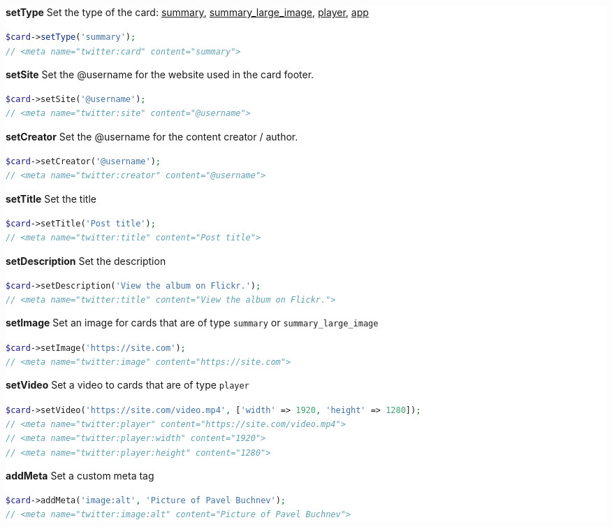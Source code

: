 **setType** Set the type of the
card: [summary](https://developer.twitter.com/en/docs/tweets/optimize-with-cards/overview/summary), [summary_large_image](https://developer.twitter.com/en/docs/tweets/optimize-with-cards/overview/summary-card-with-large-image), [player](https://developer.twitter.com/en/docs/tweets/optimize-with-cards/overview/player-card), [app](https://developer.twitter.com/en/docs/tweets/optimize-with-cards/overview/app-card)

```php
$card->setType('summary');
// <meta name="twitter:card" content="summary">
```

**setSite** Set the @username for the website used in the card footer.

```php
$card->setSite('@username');
// <meta name="twitter:site" content="@username">
```

**setCreator** Set the @username for the content creator / author.

```php
$card->setCreator('@username');
// <meta name="twitter:creator" content="@username">
```

**setTitle** Set the title

```php
$card->setTitle('Post title');
// <meta name="twitter:title" content="Post title">
```

**setDescription** Set the description

```php
$card->setDescription('View the album on Flickr.');
// <meta name="twitter:title" content="View the album on Flickr.">
```

**setImage** Set an image for cards that are of type `summary` or `summary_large_image`

```php
$card->setImage('https://site.com');
// <meta name="twitter:image" content="https://site.com">
```

**setVideo** Set a video to cards that are of type `player`

```php
$card->setVideo('https://site.com/video.mp4', ['width' => 1920, 'height' => 1280]);
// <meta name="twitter:player" content="https://site.com/video.mp4">
// <meta name="twitter:player:width" content="1920">
// <meta name="twitter:player:height" content="1280">
```

**addMeta** Set a custom meta tag

```php
$card->addMeta('image:alt', 'Picture of Pavel Buchnev');
// <meta name="twitter:image:alt" content="Picture of Pavel Buchnev">
```
